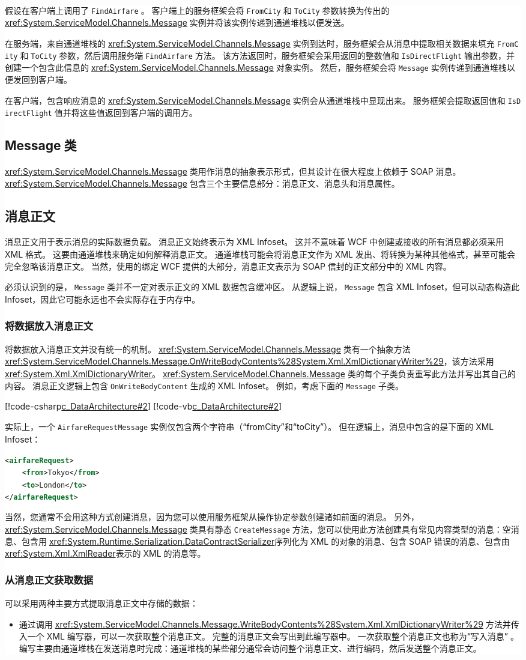  假设在客户端上调用了 `FindAirfare` 。 客户端上的服务框架会将 `FromCity` 和 `ToCity` 参数转换为传出的 <xref:System.ServiceModel.Channels.Message> 实例并将该实例传递到通道堆栈以便发送。  
  
 在服务端，来自通道堆栈的 <xref:System.ServiceModel.Channels.Message> 实例到达时，服务框架会从消息中提取相关数据来填充 `FromCity` 和 `ToCity` 参数，然后调用服务端 `FindAirfare` 方法。 该方法返回时，服务框架会采用返回的整数值和 `IsDirectFlight` 输出参数，并创建一个包含此信息的 <xref:System.ServiceModel.Channels.Message> 对象实例。 然后，服务框架会将 `Message` 实例传递到通道堆栈以便发回到客户端。  
  
 在客户端，包含响应消息的 <xref:System.ServiceModel.Channels.Message> 实例会从通道堆栈中显现出来。 服务框架会提取返回值和 `IsDirectFlight` 值并将这些值返回到客户端的调用方。  
  
## <a name="message-class"></a>Message 类  
 <xref:System.ServiceModel.Channels.Message> 类用作消息的抽象表示形式，但其设计在很大程度上依赖于 SOAP 消息。 <xref:System.ServiceModel.Channels.Message> 包含三个主要信息部分：消息正文、消息头和消息属性。  
  
## <a name="message-body"></a>消息正文  
 消息正文用于表示消息的实际数据负载。 消息正文始终表示为 XML Infoset。 这并不意味着 WCF 中创建或接收的所有消息都必须采用 XML 格式。 这要由通道堆栈来确定如何解释消息正文。 通道堆栈可能会将消息正文作为 XML 发出、将转换为某种其他格式，甚至可能会完全忽略该消息正文。 当然，使用的绑定 WCF 提供的大部分，消息正文表示为 SOAP 信封的正文部分中的 XML 内容。  
  
 必须认识到的是， `Message` 类并不一定对表示正文的 XML 数据包含缓冲区。 从逻辑上说， `Message` 包含 XML Infoset，但可以动态构造此 Infoset，因此它可能永远也不会实际存在于内存中。  
  
### <a name="putting-data-into-the-message-body"></a>将数据放入消息正文  
 将数据放入消息正文并没有统一的机制。 <xref:System.ServiceModel.Channels.Message> 类有一个抽象方法 <xref:System.ServiceModel.Channels.Message.OnWriteBodyContents%28System.Xml.XmlDictionaryWriter%29>，该方法采用 <xref:System.Xml.XmlDictionaryWriter>。 <xref:System.ServiceModel.Channels.Message> 类的每个子类负责重写此方法并写出其自己的内容。 消息正文逻辑上包含 `OnWriteBodyContent` 生成的 XML Infoset。 例如，考虑下面的 `Message` 子类。  
  
 [!code-csharp[c_DataArchitecture#2](../../../../samples/snippets/csharp/VS_Snippets_CFX/c_dataarchitecture/cs/source.cs#2)]
 [!code-vb[c_DataArchitecture#2](../../../../samples/snippets/visualbasic/VS_Snippets_CFX/c_dataarchitecture/vb/source.vb#2)]  
  
 实际上，一个 `AirfareRequestMessage` 实例仅包含两个字符串（“fromCity”和“toCity”）。 但在逻辑上，消息中包含的是下面的 XML Infoset：  
  
```xml  
<airfareRequest>  
    <from>Tokyo</from>  
    <to>London</to>  
</airfareRequest>  
```  
  
 当然，您通常不会用这种方式创建消息，因为您可以使用服务框架从操作协定参数创建诸如前面的消息。 另外， <xref:System.ServiceModel.Channels.Message> 类具有静态 `CreateMessage` 方法，您可以使用此方法创建具有常见内容类型的消息：空消息、包含用 <xref:System.Runtime.Serialization.DataContractSerializer>序列化为 XML 的对象的消息、包含 SOAP 错误的消息、包含由 <xref:System.Xml.XmlReader>表示的 XML 的消息等。  
  
### <a name="getting-data-from-a-message-body"></a>从消息正文获取数据  
 可以采用两种主要方式提取消息正文中存储的数据：  
  
-   通过调用 <xref:System.ServiceModel.Channels.Message.WriteBodyContents%28System.Xml.XmlDictionaryWriter%29> 方法并传入一个 XML 编写器，可以一次获取整个消息正文。 完整的消息正文会写出到此编写器中。 一次获取整个消息正文也称为“写入消息” 。 编写主要由通道堆栈在发送消息时完成：通道堆栈的某些部分通常会访问整个消息正文、进行编码，然后发送整个消息正文。  
  